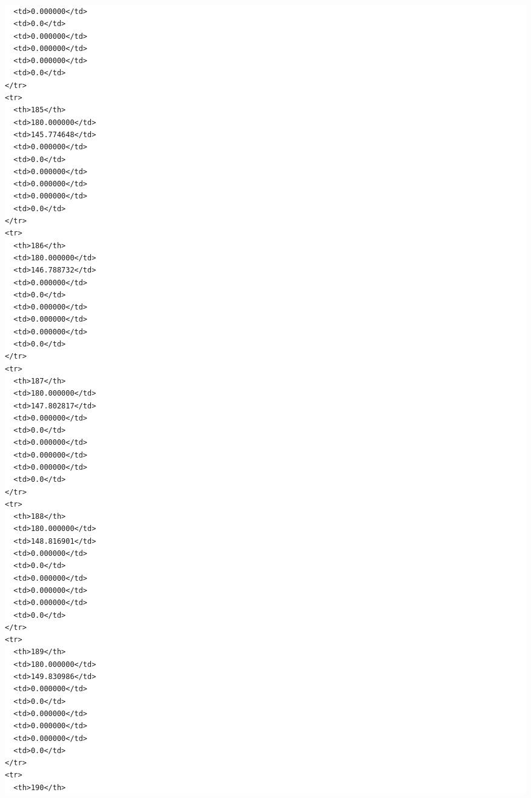       <td>0.000000</td>
      <td>0.0</td>
      <td>0.000000</td>
      <td>0.000000</td>
      <td>0.000000</td>
      <td>0.0</td>
    </tr>
    <tr>
      <th>185</th>
      <td>180.000000</td>
      <td>145.774648</td>
      <td>0.000000</td>
      <td>0.0</td>
      <td>0.000000</td>
      <td>0.000000</td>
      <td>0.000000</td>
      <td>0.0</td>
    </tr>
    <tr>
      <th>186</th>
      <td>180.000000</td>
      <td>146.788732</td>
      <td>0.000000</td>
      <td>0.0</td>
      <td>0.000000</td>
      <td>0.000000</td>
      <td>0.000000</td>
      <td>0.0</td>
    </tr>
    <tr>
      <th>187</th>
      <td>180.000000</td>
      <td>147.802817</td>
      <td>0.000000</td>
      <td>0.0</td>
      <td>0.000000</td>
      <td>0.000000</td>
      <td>0.000000</td>
      <td>0.0</td>
    </tr>
    <tr>
      <th>188</th>
      <td>180.000000</td>
      <td>148.816901</td>
      <td>0.000000</td>
      <td>0.0</td>
      <td>0.000000</td>
      <td>0.000000</td>
      <td>0.000000</td>
      <td>0.0</td>
    </tr>
    <tr>
      <th>189</th>
      <td>180.000000</td>
      <td>149.830986</td>
      <td>0.000000</td>
      <td>0.0</td>
      <td>0.000000</td>
      <td>0.000000</td>
      <td>0.000000</td>
      <td>0.0</td>
    </tr>
    <tr>
      <th>190</th>